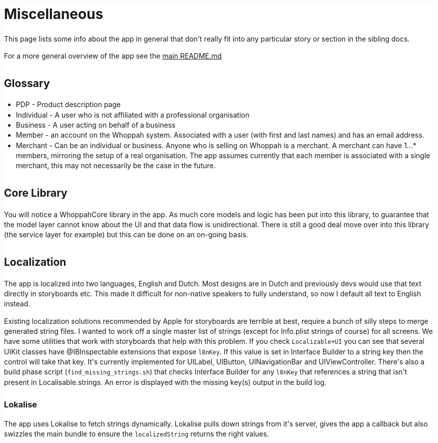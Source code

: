 # Miscellaneous

This page lists some info about the app in general that don't really fit into any particular story or section in the sibling docs.

For a more general overview of the app see the [main README.md](../README.md)

## Glossary

* PDP - Product description page
* Individual - A user who is not affiliated with a professional organisation
* Business - A user acting on behalf of a business
* Member - an account on the Whoppah system. Associated with a user (with first and last names) and has an email address.
* Merchant - Can be an individual or business. Anyone who is selling on Whoppah is a merchant. A merchant can have 1...* members, mirroring the setup of a real organisation. The app assumes currently that each member is associated with a single merchant, this may not necessarily be the case in the future.

## Core Library

You will notice a WhoppahCore library in the app. As much core models and logic has been put into this library, to guarantee that the model layer cannot know about the UI and that data flow is unidirectional.
There is still a good deal move over into this library (the service layer for example) but this can be done on an on-going basis.

## Localization

The app is localized into two languages, English and Dutch. Most designs are in Dutch and previously devs would use that text directly in storyboards etc.
This made it difficult for non-native speakers to fully understand, so now I default all text to English instead.

Existing localization solutions recommended by Apple for storyboards are terrible at best, require a bunch of silly steps to merge generated string files. I wanted to work off a single master list of strings (except for Info.plist strings of course) for all screens.
We have some utilities that work with storyboards that help with this problem. If you check `Localizable+UI` you can see that several UIKit classes have @IBInspectable extensions that expose `l8nKey`. If this value is set in Interface Builder to a string key then the control will take that key. It's currently implemented for UILabel, UIButton, UINavigationBar and UIViewController.
There's also a build phase script (`find_missing_strings.sh`) that checks Interface Builder for any `l8nKey` that references a string that isn't present in Localisable.strings. An error is displayed with the missing key(s) output in the build log.

### Lokalise

The app uses Lokalise to fetch strings dynamically. Lokalise pulls down strings from it's server, gives the app a callback but also swizzles the main bundle to ensure the `localizedString` returns the right values.
